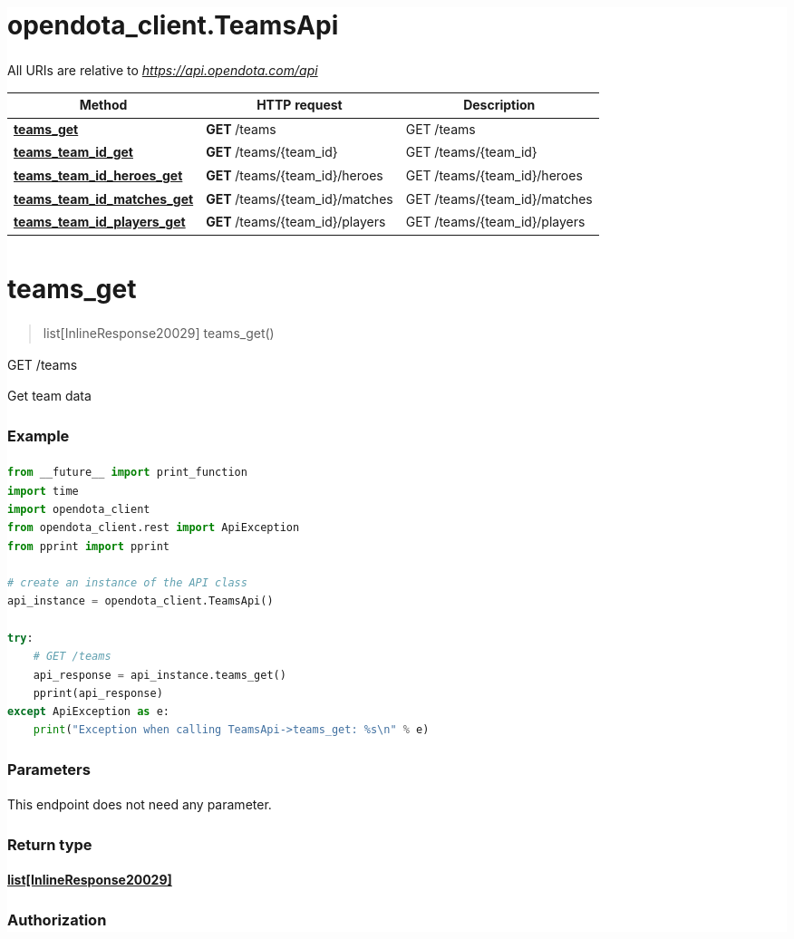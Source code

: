 # opendota_client.TeamsApi

All URIs are relative to *https://api.opendota.com/api*

Method | HTTP request | Description
------------- | ------------- | -------------
[**teams_get**](TeamsApi.md#teams_get) | **GET** /teams | GET /teams
[**teams_team_id_get**](TeamsApi.md#teams_team_id_get) | **GET** /teams/{team_id} | GET /teams/{team_id}
[**teams_team_id_heroes_get**](TeamsApi.md#teams_team_id_heroes_get) | **GET** /teams/{team_id}/heroes | GET /teams/{team_id}/heroes
[**teams_team_id_matches_get**](TeamsApi.md#teams_team_id_matches_get) | **GET** /teams/{team_id}/matches | GET /teams/{team_id}/matches
[**teams_team_id_players_get**](TeamsApi.md#teams_team_id_players_get) | **GET** /teams/{team_id}/players | GET /teams/{team_id}/players


# **teams_get**
> list[InlineResponse20029] teams_get()

GET /teams

Get team data

### Example
```python
from __future__ import print_function
import time
import opendota_client
from opendota_client.rest import ApiException
from pprint import pprint

# create an instance of the API class
api_instance = opendota_client.TeamsApi()

try:
    # GET /teams
    api_response = api_instance.teams_get()
    pprint(api_response)
except ApiException as e:
    print("Exception when calling TeamsApi->teams_get: %s\n" % e)
```

### Parameters
This endpoint does not need any parameter.

### Return type

[**list[InlineResponse20029]**](InlineResponse20029.md)

### Authorization
